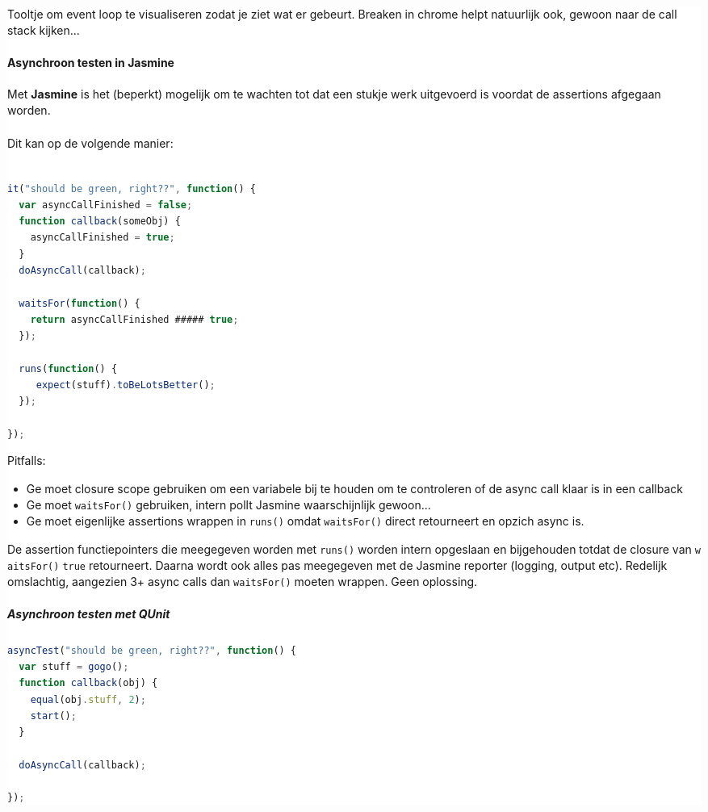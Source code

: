 Tooltje om event loop te visualiseren zodat je ziet wat er gebeurt. Breaken in chrome helpt natuurlijk ook, gewoon naar de call stack kijken... 

#### Asynchroon testen in Jasmine 

Met **Jasmine** is het (beperkt) mogelijk om te wachten tot dat een stukje werk uitgevoerd is voordat de assertions afgegaan worden. <br/><br/>
Dit kan op de volgende manier:

```javascript

it("should be green, right??", function() {
  var asyncCallFinished = false;
  function callback(someObj) {
    asyncCallFinished = true;
  }
  doAsyncCall(callback);

  waitsFor(function() {
    return asyncCallFinished ##### true;
  });

  runs(function() {
     expect(stuff).toBeLotsBetter();
  });

});

```

Pitfalls:

  * Ge moet closure scope gebruiken om een variabele bij te houden om te controleren of de async call klaar is in een callback
  * Ge moet `waitsFor()` gebruiken, intern pollt Jasmine waarschijnlijk gewoon...
  * Ge moet eigenlijke assertions wrappen in `runs()` omdat `waitsFor()` direct retourneert en opzich async is. 

De assertion functiepointers die meegegeven worden met `runs()` worden intern opgeslaan en bijgehouden totdat de closure van `waitsFor()` `true` retourneert. Daarna wordt ook alles pas meegegeven met de Jasmine reporter (logging, output etc). Redelijk omslachtig, aangezien 3+ async calls dan `waitsFor()` moeten wrappen. Geen oplossing. 

##### Asynchroon testen met QUnit #####

```javascript
asyncTest("should be green, right??", function() {  
  var stuff = gogo();
  function callback(obj) {
    equal(obj.stuff, 2);
    start();
  }
  
  doAsyncCall(callback);

});
```
